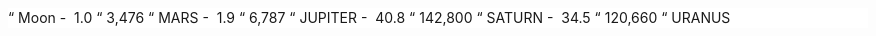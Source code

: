 </td>
<td>
“
</td>
</tr>
<tr>
<td>
Moon
</td>
<td>
-  1.0       “
</td>
<td>
3,476
</td>
<td>
“
</td>
</tr>
<tr>
<td>
MARS
</td>
<td>
-  1.9       “
</td>
<td>
6,787
</td>
<td>
“
</td>
</tr>
<tr>
<td>
JUPITER
</td>
<td>
-  40.8       “
</td>
<td>
142,800
</td>
<td>
“
</td>
</tr>
<tr>
<td>
SATURN
</td>
<td>
-  34.5       “
</td>
<td>
120,660
</td>
<td>
“
</td>
</tr>
<tr>
<td>
URANUS